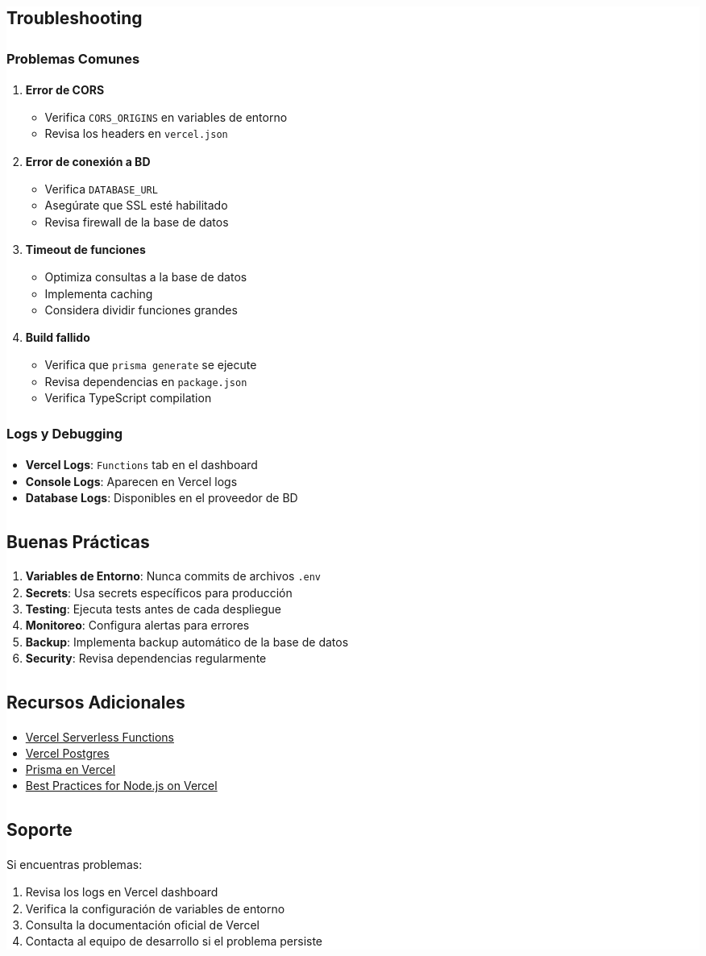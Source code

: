 ## Troubleshooting

### Problemas Comunes

1. **Error de CORS**
   - Verifica `CORS_ORIGINS` en variables de entorno
   - Revisa los headers en `vercel.json`

2. **Error de conexión a BD**
   - Verifica `DATABASE_URL`
   - Asegúrate que SSL esté habilitado
   - Revisa firewall de la base de datos

3. **Timeout de funciones**
   - Optimiza consultas a la base de datos
   - Implementa caching
   - Considera dividir funciones grandes

4. **Build fallido**
   - Verifica que `prisma generate` se ejecute
   - Revisa dependencias en `package.json`
   - Verifica TypeScript compilation

### Logs y Debugging

- **Vercel Logs**: `Functions` tab en el dashboard
- **Console Logs**: Aparecen en Vercel logs
- **Database Logs**: Disponibles en el proveedor de BD

## Buenas Prácticas

1. **Variables de Entorno**: Nunca commits de archivos `.env`
2. **Secrets**: Usa secrets específicos para producción
3. **Testing**: Ejecuta tests antes de cada despliegue
4. **Monitoreo**: Configura alertas para errores
5. **Backup**: Implementa backup automático de la base de datos
6. **Security**: Revisa dependencias regularmente

## Recursos Adicionales

- [Vercel Serverless Functions](https://vercel.com/docs/concepts/functions/serverless-functions)
- [Vercel Postgres](https://vercel.com/docs/storage/vercel-postgres)
- [Prisma en Vercel](https://www.prisma.io/docs/guides/deployment/deploying-to-vercel)
- [Best Practices for Node.js on Vercel](https://vercel.com/guides/deploying-a-nodejs-application)

## Soporte

Si encuentras problemas:

1. Revisa los logs en Vercel dashboard
2. Verifica la configuración de variables de entorno
3. Consulta la documentación oficial de Vercel
4. Contacta al equipo de desarrollo si el problema persiste